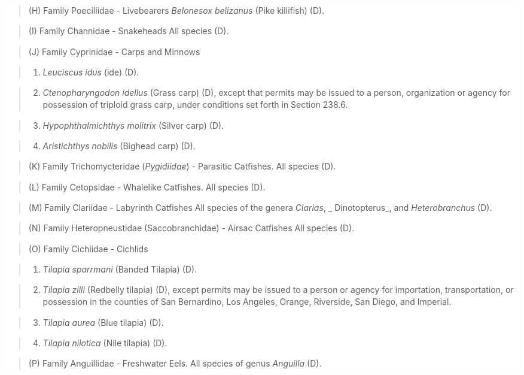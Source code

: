 > (H) Family Poeciliidae - Livebearers _Belonesox belizanus_ (Pike killifish)
(D).

>

> (I) Family Channidae - Snakeheads All species (D).

>

> (J) Family Cyprinidae - Carps and Minnows

>

>   1. _Leuciscus idus_ (ide) (D).

>   2. _Ctenopharyngodon idellus_ (Grass carp) (D), except that permits may be
issued to a person, organization or agency for possession of triploid grass
carp, under conditions set forth in Section 238.6.

>   3. _Hypophthalmichthys molitrix_ (Silver carp) (D).

>   4. _Aristichthys nobilis_ (Bighead carp) (D).

>

> (K) Family Trichomycteridae (_Pygidiidae_) - Parasitic Catfishes. All
species (D).

>

> (L) Family Cetopsidae - Whalelike Catfishes. All species (D).

>

> (M) Family Clariidae - Labyrinth Catfishes All species of the genera
_Clarias_, _ Dinotopterus_, and _Heterobranchus_ (D).

>

> (N) Family Heteropneustidae (Saccobranchidae) - Airsac Catfishes All species
(D).

>

> (O) Family Cichlidae - Cichlids

>

>   1. _Tilapia sparrmani_ (Banded Tilapia) (D).

>   2. _Tilapia zilli_ (Redbelly tilapia) (D), except permits may be issued to
a person or agency for importation, transportation, or possession in the
counties of San Bernardino, Los Angeles, Orange, Riverside, San Diego, and
Imperial.

>   3. _Tilapia aurea_ (Blue tilapia) (D).

>   4. _Tilapia nilotica_ (Nile tilapia) (D).

>

> (P) Family Anguillidae - Freshwater Eels. All species of genus _Anguilla_
(D).
